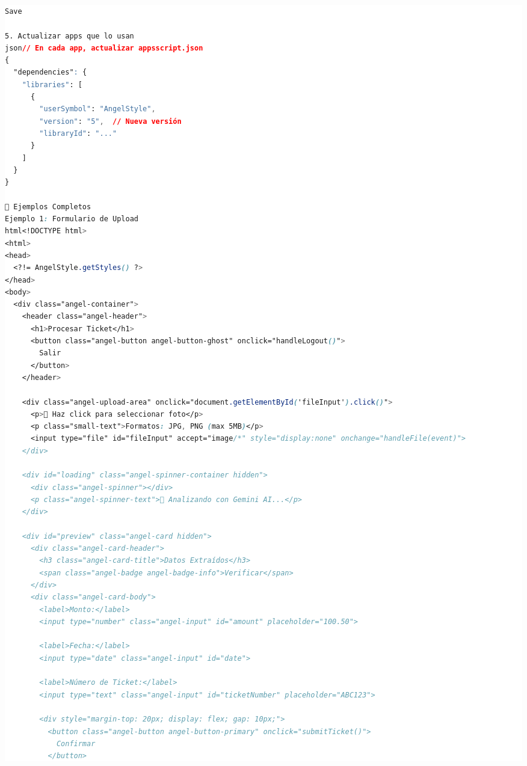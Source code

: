 ```css
Save

5. Actualizar apps que lo usan
json// En cada app, actualizar appsscript.json
{
  "dependencies": {
    "libraries": [
      {
        "userSymbol": "AngelStyle",
        "version": "5",  // Nueva versión
        "libraryId": "..."
      }
    ]
  }
}

🎯 Ejemplos Completos
Ejemplo 1: Formulario de Upload
html<!DOCTYPE html>
<html>
<head>
  <?!= AngelStyle.getStyles() ?>
</head>
<body>
  <div class="angel-container">
    <header class="angel-header">
      <h1>Procesar Ticket</h1>
      <button class="angel-button angel-button-ghost" onclick="handleLogout()">
        Salir
      </button>
    </header>
    
    <div class="angel-upload-area" onclick="document.getElementById('fileInput').click()">
      <p>📸 Haz click para seleccionar foto</p>
      <p class="small-text">Formatos: JPG, PNG (max 5MB)</p>
      <input type="file" id="fileInput" accept="image/*" style="display:none" onchange="handleFile(event)">
    </div>
    
    <div id="loading" class="angel-spinner-container hidden">
      <div class="angel-spinner"></div>
      <p class="angel-spinner-text">🤖 Analizando con Gemini AI...</p>
    </div>
    
    <div id="preview" class="angel-card hidden">
      <div class="angel-card-header">
        <h3 class="angel-card-title">Datos Extraídos</h3>
        <span class="angel-badge angel-badge-info">Verificar</span>
      </div>
      <div class="angel-card-body">
        <label>Monto:</label>
        <input type="number" class="angel-input" id="amount" placeholder="100.50">
        
        <label>Fecha:</label>
        <input type="date" class="angel-input" id="date">
        
        <label>Número de Ticket:</label>
        <input type="text" class="angel-input" id="ticketNumber" placeholder="ABC123">
        
        <div style="margin-top: 20px; display: flex; gap: 10px;">
          <button class="angel-button angel-button-primary" onclick="submitTicket()">
            Confirmar
          </button>
```